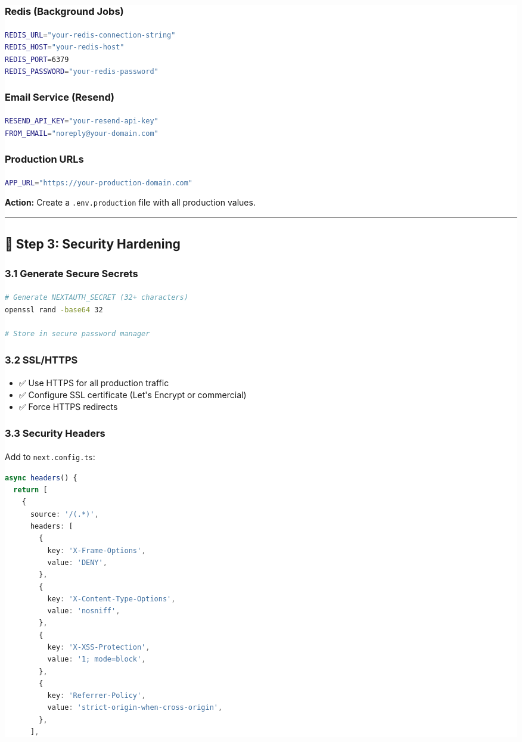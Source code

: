 ### Redis (Background Jobs)
```bash
REDIS_URL="your-redis-connection-string"
REDIS_HOST="your-redis-host"
REDIS_PORT=6379
REDIS_PASSWORD="your-redis-password"
```

### Email Service (Resend)
```bash
RESEND_API_KEY="your-resend-api-key"
FROM_EMAIL="noreply@your-domain.com"
```

### Production URLs
```bash
APP_URL="https://your-production-domain.com"
```

**Action:** Create a `.env.production` file with all production values.

---

## 🔐 **Step 3: Security Hardening**

### 3.1 Generate Secure Secrets
```bash
# Generate NEXTAUTH_SECRET (32+ characters)
openssl rand -base64 32

# Store in secure password manager
```

### 3.2 SSL/HTTPS
- ✅ Use HTTPS for all production traffic
- ✅ Configure SSL certificate (Let's Encrypt or commercial)
- ✅ Force HTTPS redirects

### 3.3 Security Headers
Add to `next.config.ts`:
```typescript
async headers() {
  return [
    {
      source: '/(.*)',
      headers: [
        {
          key: 'X-Frame-Options',
          value: 'DENY',
        },
        {
          key: 'X-Content-Type-Options',
          value: 'nosniff',
        },
        {
          key: 'X-XSS-Protection',
          value: '1; mode=block',
        },
        {
          key: 'Referrer-Policy',
          value: 'strict-origin-when-cross-origin',
        },
      ],
```
